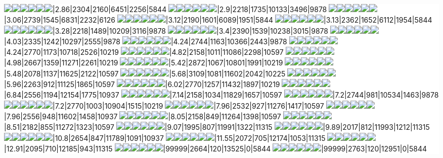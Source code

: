 ![](/item/3091.png)![](/item/3156.png)![](/item/3036.png)![](/item/3124.png)![](/item/3153.png)![](/item/3046.png)|2.86|2304|2160|6451|2256|5844
![](/item/6672.png)![](/item/3124.png)![](/item/3156.png)![](/item/3026.png)![](/item/3036.png)![](/item/3085.png)|2.9|2218|1735|10133|3496|9878
![](/item/6672.png)![](/item/3091.png)![](/item/3156.png)![](/item/3036.png)![](/item/3153.png)![](/item/6692.png)|3.06|2739|1545|6831|2232|6126
![](/item/3091.png)![](/item/3156.png)![](/item/3036.png)![](/item/3124.png)![](/item/3139.png)![](/item/3085.png)|3.12|2190|1601|6089|1951|5844
![](/item/3091.png)![](/item/3156.png)![](/item/3036.png)![](/item/3124.png)![](/item/3139.png)![](/item/3094.png)|3.13|2362|1652|6112|1954|5844
![](/item/3091.png)![](/item/3156.png)![](/item/3036.png)![](/item/3124.png)![](/item/3026.png)![](/item/3085.png)|3.28|2218|1489|10209|3116|9878
![](/item/3091.png)![](/item/3156.png)![](/item/3036.png)![](/item/3124.png)![](/item/3026.png)![](/item/3094.png)|3.4|2390|1539|10238|3015|9878
![](/item/6672.png)![](/item/3091.png)![](/item/3156.png)![](/item/3026.png)![](/item/3036.png)![](/item/6671.png)|4.03|2335|1242|10297|2555|9878
![](/item/6672.png)![](/item/3091.png)![](/item/3156.png)![](/item/3026.png)![](/item/3036.png)![](/item/3142.png)|4.24|2744|1163|10366|2443|9878
![](/item/6672.png)![](/item/3091.png)![](/item/3156.png)![](/item/3026.png)![](/item/3036.png)![](/item/6692.png)|4.24|2770|1173|10718|2526|10219
![](/item/6672.png)![](/item/3091.png)![](/item/3156.png)![](/item/3026.png)![](/item/3036.png)![](/item/3078.png)|4.82|2158|1011|11086|2298|10597
![](/item/3091.png)![](/item/3156.png)![](/item/3026.png)![](/item/3036.png)![](/item/3153.png)![](/item/6692.png)|4.98|2667|1359|11271|2261|10219
![](/item/6672.png)![](/item/3156.png)![](/item/3139.png)![](/item/3026.png)![](/item/3036.png)![](/item/6692.png)|5.42|2872|1067|10801|1991|10219
![](/item/3091.png)![](/item/3156.png)![](/item/3026.png)![](/item/3036.png)![](/item/3153.png)![](/item/3078.png)|5.48|2078|1137|11625|2122|10597
![](/item/3091.png)![](/item/3156.png)![](/item/3026.png)![](/item/3036.png)![](/item/6692.png)![](/item/3072.png)|5.68|3109|1081|11602|2042|10225
![](/item/6672.png)![](/item/3156.png)![](/item/3139.png)![](/item/3026.png)![](/item/3036.png)![](/item/6631.png)|5.96|2263|912|11125|1865|10597
![](/item/3156.png)![](/item/3139.png)![](/item/3026.png)![](/item/3036.png)![](/item/3153.png)![](/item/6692.png)|6.02|2770|1257|11432|1897|10219
![](/item/3156.png)![](/item/3026.png)![](/item/6035.png)![](/item/3036.png)![](/item/3153.png)![](/item/6692.png)|6.84|2556|1194|12154|1775|10937
![](/item/3156.png)![](/item/3139.png)![](/item/3026.png)![](/item/3036.png)![](/item/3153.png)![](/item/3078.png)|7.14|2158|1034|11829|1657|10597
![](/item/3091.png)![](/item/3156.png)![](/item/3026.png)![](/item/3036.png)![](/item/3142.png)![](/item/3139.png)|7.2|2744|981|10534|1463|9878
![](/item/3091.png)![](/item/3156.png)![](/item/3026.png)![](/item/3036.png)![](/item/6692.png)![](/item/3139.png)|7.2|2770|1003|10904|1515|10219
![](/item/3091.png)![](/item/3156.png)![](/item/3026.png)![](/item/3036.png)![](/item/3142.png)![](/item/6035.png)|7.96|2532|927|11276|1417|10597
![](/item/3091.png)![](/item/3156.png)![](/item/3026.png)![](/item/3036.png)![](/item/6692.png)![](/item/6035.png)|7.96|2556|948|11602|1458|10937
![](/item/3091.png)![](/item/3156.png)![](/item/3026.png)![](/item/3036.png)![](/item/3078.png)![](/item/3139.png)|8.05|2158|849|11264|1398|10597
![](/item/3091.png)![](/item/3156.png)![](/item/3026.png)![](/item/3036.png)![](/item/6631.png)![](/item/3139.png)|8.51|2182|855|11272|1323|10597
![](/item/3091.png)![](/item/3156.png)![](/item/3026.png)![](/item/3036.png)![](/item/3078.png)![](/item/6035.png)|9.07|1995|807|11991|1322|11315
![](/item/3091.png)![](/item/3156.png)![](/item/3026.png)![](/item/3036.png)![](/item/6631.png)![](/item/6035.png)|9.89|2017|812|11993|1212|11315
![](/item/3156.png)![](/item/3139.png)![](/item/3026.png)![](/item/6035.png)![](/item/3036.png)![](/item/6692.png)|10.8|2654|847|11789|1091|10937
![](/item/3156.png)![](/item/3139.png)![](/item/3026.png)![](/item/6035.png)![](/item/3036.png)![](/item/3078.png)|11.55|2072|705|12174|1053|11315
![](/item/3156.png)![](/item/3139.png)![](/item/3026.png)![](/item/6035.png)![](/item/3036.png)![](/item/6631.png)|12.91|2095|710|12185|943|11315
![](/item/3091.png)![](/item/3156.png)![](/item/3153.png)![](/item/3072.png)![](/item/3036.png)![](/item/6691.png)|99999|2664|120|13525|0|5844
![](/item/3156.png)![](/item/3139.png)![](/item/3072.png)![](/item/3036.png)![](/item/3153.png)![](/item/6691.png)|99999|2763|120|12951|0|5844
